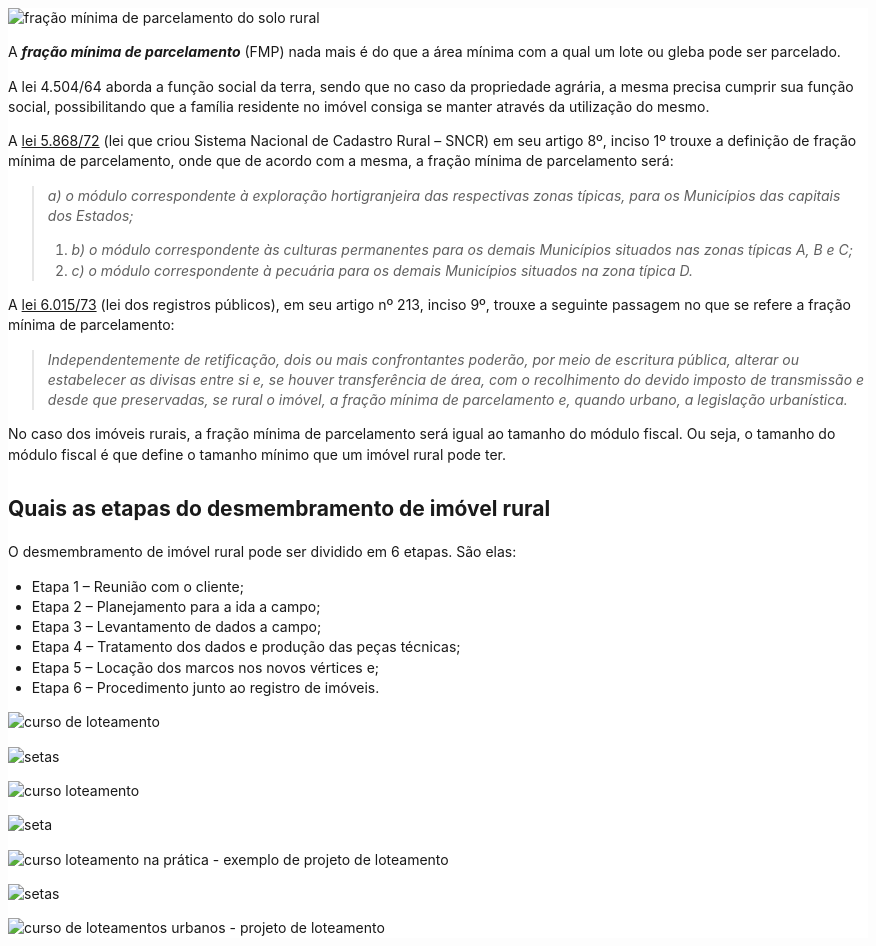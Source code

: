 ![fração mínima de parcelamento do solo rural](https://adenilsongiovanini.com.br/blog/wp-content/uploads/2021/04/fracao-minima-de-parcelamento-de-imoveis-780x472.png)

A _**fração mínima de parcelamento**_ (FMP) nada mais é do que a área mínima com a qual um lote ou gleba pode ser parcelado.

A lei 4.504/64 aborda a função social da terra, sendo que no caso da propriedade agrária, a mesma precisa cumprir sua função social, possibilitando que a família residente no imóvel consiga se manter através da utilização do mesmo.

A [lei 5.868/72](http://www.planalto.gov.br/ccivil_03/leis/l5868.htm) (lei que criou Sistema Nacional de Cadastro Rural – SNCR) em seu artigo 8º, inciso 1º trouxe a definição de fração mínima de parcelamento, onde que de acordo com a mesma, a fração mínima de parcelamento será:

> _a) o módulo correspondente à exploração hortigranjeira das respectivas zonas típicas, para os Municípios das capitais dos Estados;_
> 
> 1.  _b) o módulo correspondente às culturas permanentes para os demais Municípios situados nas zonas típicas A, B e C;_
> 2.  _c) o módulo correspondente à pecuária para os demais Municípios situados na zona típica D._

A [lei 6.015/73](http://www.planalto.gov.br/ccivil_03/leis/l6015compilada.htm) (lei dos registros públicos), em seu artigo nº 213, inciso 9º, trouxe a seguinte passagem no que se refere a fração mínima de parcelamento:

> _Independentemente de retificação, dois ou mais confrontantes poderão, por meio de escritura pública, alterar ou estabelecer as divisas entre si e, se houver transferência de área, com o recolhimento do devido imposto de transmissão e desde que preservadas, se rural o imóvel, a fração mínima de parcelamento e, quando urbano, a legislação urbanística._

No caso dos imóveis rurais, a fração mínima de parcelamento será igual ao tamanho do módulo fiscal. Ou seja, o tamanho do módulo fiscal é que define o tamanho mínimo que um imóvel rural pode ter.

## **Quais as etapas do desmembramento de imóvel rural**

O desmembramento de imóvel rural pode ser dividido em 6 etapas. São elas:

-   Etapa 1 – Reunião com o cliente;
-   Etapa 2 – Planejamento para a ida a campo;
-   Etapa 3 – Levantamento de dados a campo;
-   Etapa 4 – Tratamento dos dados e produção das peças técnicas;
-   Etapa 5 – Locação dos marcos nos novos vértices e;
-   Etapa 6 – Procedimento junto ao registro de imóveis.





![curso de loteamento](https://adenilsongiovanini.com.br/wp-content/uploads/2022/03/Projeto-de-loteamento-3-1024x519.png)

![setas](https://adenilsongiovanini.com.br/wp-content/uploads/2020/04/setas-azuis-triplas-e1427388827173-1.png)

![curso loteamento](https://adenilsongiovanini.com.br/wp-content/uploads/2022/03/curso-de-loteamento-e-terraplanagem-2-1024x519.png)

![seta](https://adenilsongiovanini.com.br/wp-content/uploads/2020/04/setas-azuis-triplas-e1427388827173-1.png)

![curso loteamento na prática - exemplo de projeto de loteamento](https://adenilsongiovanini.com.br/wp-content/uploads/2022/03/curso-de-loteamento-e-terraplanagem-1-1024x582.png)

![setas](https://adenilsongiovanini.com.br/wp-content/uploads/2020/04/setas-azuis-triplas-e1427388827173-1.png)

![curso de loteamentos urbanos - projeto de loteamento](https://adenilsongiovanini.com.br/wp-content/uploads/2022/03/curso-de-loteamento-e-terraplanagem-online-1024x491.png)






